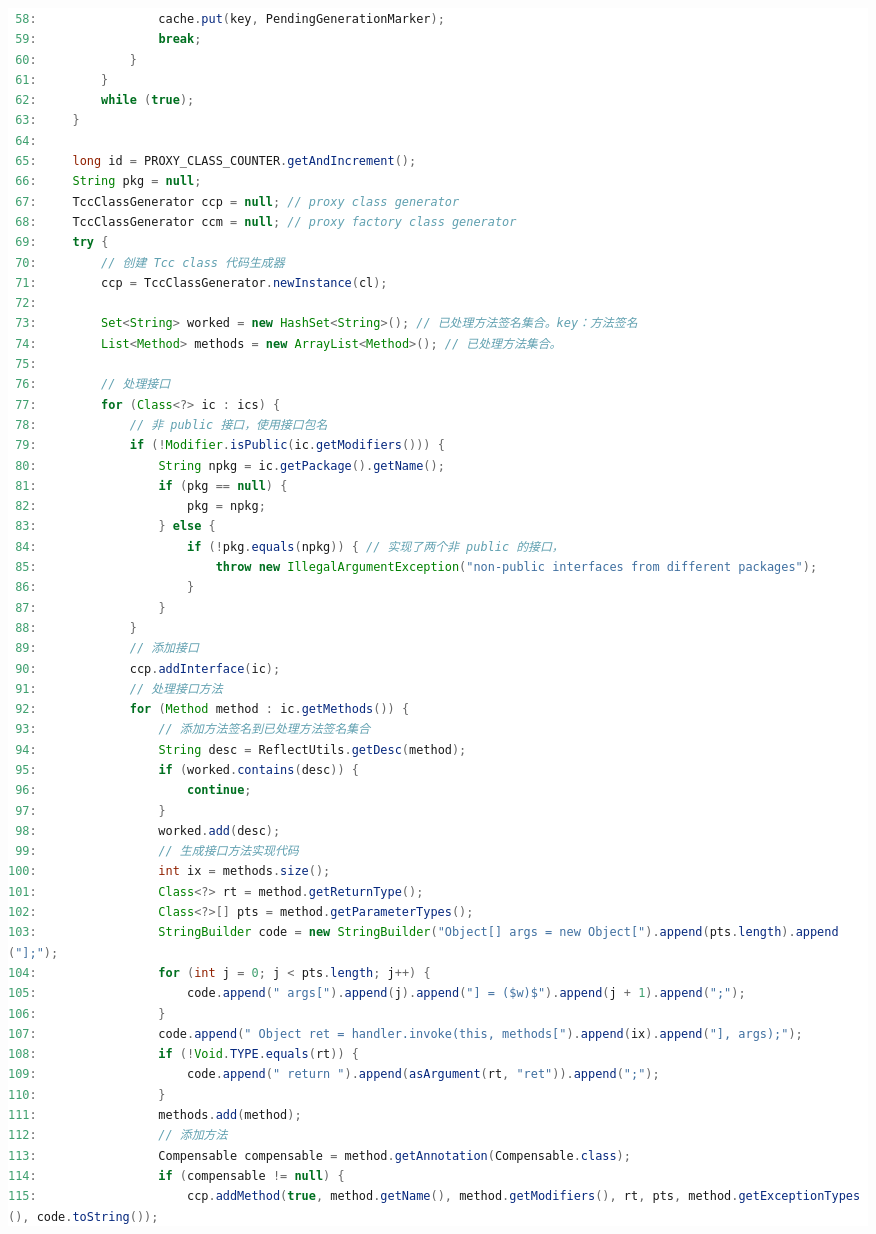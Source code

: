 ```Java
 58:                 cache.put(key, PendingGenerationMarker);
 59:                 break;
 60:             }
 61:         }
 62:         while (true);
 63:     }
 64: 
 65:     long id = PROXY_CLASS_COUNTER.getAndIncrement();
 66:     String pkg = null;
 67:     TccClassGenerator ccp = null; // proxy class generator
 68:     TccClassGenerator ccm = null; // proxy factory class generator
 69:     try {
 70:         // 创建 Tcc class 代码生成器
 71:         ccp = TccClassGenerator.newInstance(cl);
 72: 
 73:         Set<String> worked = new HashSet<String>(); // 已处理方法签名集合。key：方法签名
 74:         List<Method> methods = new ArrayList<Method>(); // 已处理方法集合。
 75: 
 76:         // 处理接口
 77:         for (Class<?> ic : ics) {
 78:             // 非 public 接口，使用接口包名
 79:             if (!Modifier.isPublic(ic.getModifiers())) {
 80:                 String npkg = ic.getPackage().getName();
 81:                 if (pkg == null) {
 82:                     pkg = npkg;
 83:                 } else {
 84:                     if (!pkg.equals(npkg)) { // 实现了两个非 public 的接口，
 85:                         throw new IllegalArgumentException("non-public interfaces from different packages");
 86:                     }
 87:                 }
 88:             }
 89:             // 添加接口
 90:             ccp.addInterface(ic);
 91:             // 处理接口方法
 92:             for (Method method : ic.getMethods()) {
 93:                 // 添加方法签名到已处理方法签名集合
 94:                 String desc = ReflectUtils.getDesc(method);
 95:                 if (worked.contains(desc)) {
 96:                     continue;
 97:                 }
 98:                 worked.add(desc);
 99:                 // 生成接口方法实现代码
100:                 int ix = methods.size();
101:                 Class<?> rt = method.getReturnType();
102:                 Class<?>[] pts = method.getParameterTypes();
103:                 StringBuilder code = new StringBuilder("Object[] args = new Object[").append(pts.length).append("];");
104:                 for (int j = 0; j < pts.length; j++) {
105:                     code.append(" args[").append(j).append("] = ($w)$").append(j + 1).append(";");
106:                 }
107:                 code.append(" Object ret = handler.invoke(this, methods[").append(ix).append("], args);");
108:                 if (!Void.TYPE.equals(rt)) {
109:                     code.append(" return ").append(asArgument(rt, "ret")).append(";");
110:                 }
111:                 methods.add(method);
112:                 // 添加方法
113:                 Compensable compensable = method.getAnnotation(Compensable.class);
114:                 if (compensable != null) {
115:                     ccp.addMethod(true, method.getName(), method.getModifiers(), rt, pts, method.getExceptionTypes(), code.toString());
```